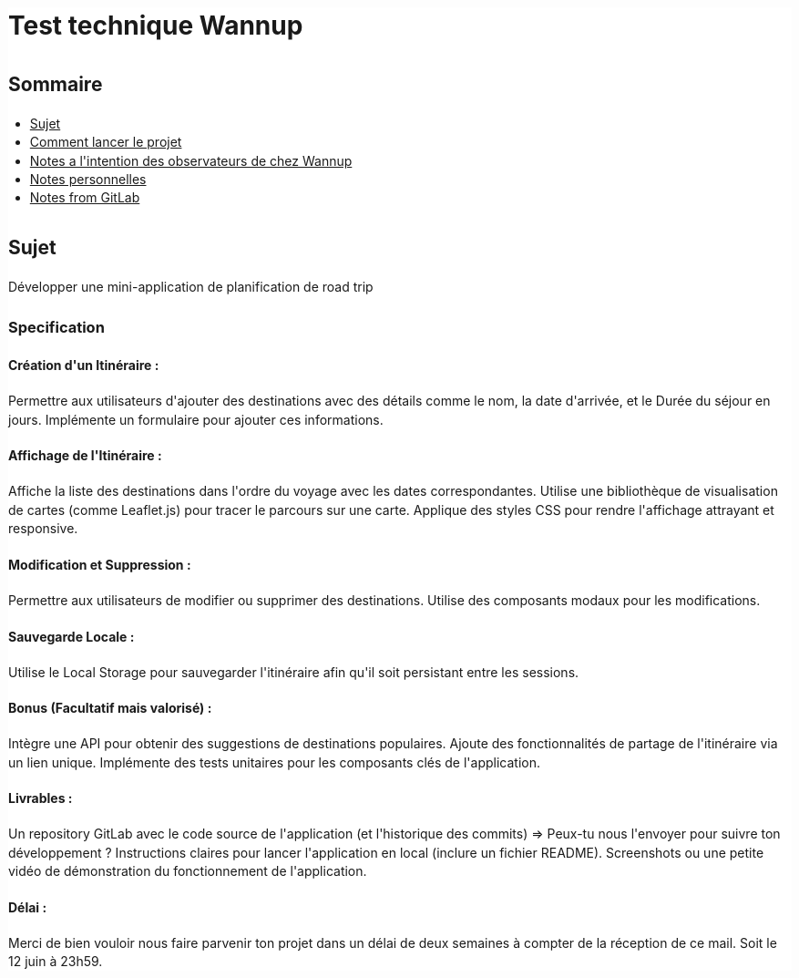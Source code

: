 # Test technique Wannup 
## Sommaire
* [Sujet](#sujet)
* [Comment lancer le projet](#comment-lancer-le-projet)
* [Notes a l'intention des observateurs de chez Wannup](#notes-a-lintention-des-observateurs-de-chez-wannup)
* [Notes personnelles](#notes-personnelles)
* [Notes from GitLab](#notes-from-gitlab)


## Sujet
Développer une mini-application de planification de road trip

### Specification
#### Création d'un Itinéraire :
Permettre aux utilisateurs d'ajouter des destinations avec des détails comme le nom, la date d'arrivée, et le Durée du séjour en jours.
Implémente un formulaire pour ajouter ces informations.

#### Affichage de l'Itinéraire :
Affiche la liste des destinations dans l'ordre du voyage avec les dates correspondantes.
Utilise une bibliothèque de visualisation de cartes (comme Leaflet.js) pour tracer le parcours sur une carte.
Applique des styles CSS pour rendre l'affichage attrayant et responsive.

#### Modification et Suppression :
Permettre aux utilisateurs de modifier ou supprimer des destinations.
Utilise des composants modaux pour les modifications.

#### Sauvegarde Locale :
Utilise le Local Storage pour sauvegarder l'itinéraire afin qu'il soit persistant entre les sessions.

#### Bonus (Facultatif mais valorisé) :
Intègre une API pour obtenir des suggestions de destinations populaires.
Ajoute des fonctionnalités de partage de l'itinéraire via un lien unique.
Implémente des tests unitaires pour les composants clés de l'application.

#### Livrables :
Un repository GitLab avec le code source de l'application (et l'historique des commits) => Peux-tu nous l'envoyer pour suivre ton développement ?
Instructions claires pour lancer l'application en local (inclure un fichier README).
Screenshots ou une petite vidéo de démonstration du fonctionnement de l'application.

#### Délai :
Merci de bien vouloir nous faire parvenir ton projet dans un délai de deux semaines à compter de la réception de ce mail. Soit le 12 juin à 23h59.
